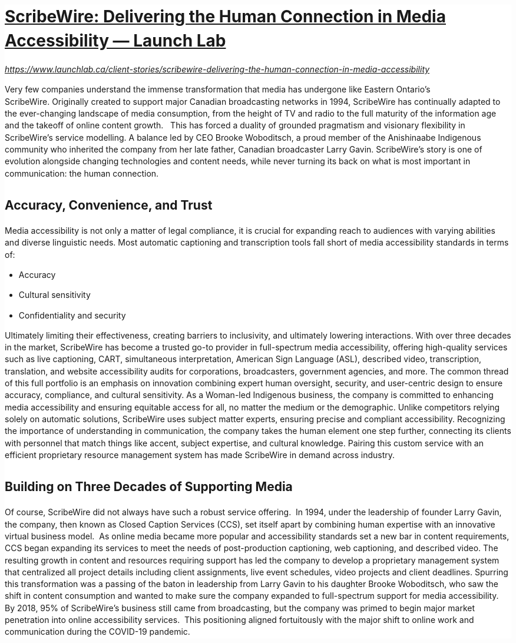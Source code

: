 # [ScribeWire: Delivering the Human Connection in Media Accessibility  — Launch Lab](https://www.launchlab.ca/client-stories/scribewire-delivering-the-human-connection-in-media-accessibility) 
 _https://www.launchlab.ca/client-stories/scribewire-delivering-the-human-connection-in-media-accessibility_

Very few companies understand the immense transformation that media has undergone like Eastern Ontario’s ScribeWire. Originally created to support major Canadian broadcasting networks in 1994, ScribeWire has continually adapted to the ever-changing landscape of media consumption, from the height of TV and radio to the full maturity of the information age and the takeoff of online content growth.  
This has forced a duality of grounded pragmatism and visionary flexibility in ScribeWire’s service modelling. A balance led by CEO Brooke Woboditsch, a proud member of the Anishinaabe Indigenous community who inherited the company from her late father, Canadian broadcaster Larry Gavin. ScribeWire’s story is one of evolution alongside changing technologies and content needs, while never turning its back on what is most important in communication: the human connection.
## **Accuracy, Convenience, and Trust**
Media accessibility is not only a matter of legal compliance, it is crucial for expanding reach to audiences with varying abilities and diverse linguistic needs. Most automatic captioning and transcription tools fall short of media accessibility standards in terms of:
* Accuracy
 
* Cultural sensitivity
 
* Confidentiality and security
 
Ultimately limiting their effectiveness, creating barriers to inclusivity, and ultimately lowering interactions.
With over three decades in the market, ScribeWire has become a trusted go-to provider in full-spectrum media accessibility, offering high-quality services such as live captioning, CART, simultaneous interpretation, American Sign Language (ASL), described video, transcription, translation, and website accessibility audits for corporations, broadcasters, government agencies, and more. The common thread of this full portfolio is an emphasis on innovation combining expert human oversight, security, and user-centric design to ensure accuracy, compliance, and cultural sensitivity. As a Woman-led Indigenous business, the company is committed to enhancing media accessibility and ensuring equitable access for all, no matter the medium or the demographic.
Unlike competitors relying solely on automatic solutions, ScribeWire uses subject matter experts, ensuring precise and compliant accessibility. Recognizing the importance of understanding in communication, the company takes the human element one step further, connecting its clients with personnel that match things like accent, subject expertise, and cultural knowledge. Pairing this custom service with an efficient proprietary resource management system has made ScribeWire in demand across industry. 
## **Building on Three Decades of Supporting Media**
Of course, ScribeWire did not always have such a robust service offering.  In 1994, under the leadership of founder Larry Gavin, the company, then known as Closed Caption Services (CCS), set itself apart by combining human expertise with an innovative virtual business model. 
As online media became more popular and accessibility standards set a new bar in content requirements, CCS began expanding its services to meet the needs of post-production captioning, web captioning, and described video. The resulting growth in content and resources requiring support has led the company to develop a proprietary management system that centralized all project details including client assignments, live event schedules, video projects and client deadlines. Spurring this transformation was a passing of the baton in leadership from Larry Gavin to his daughter Brooke Woboditsch, who saw the shift in content consumption and wanted to make sure the company expanded to full-spectrum support for media accessibility. 
By 2018, 95% of ScribeWire’s business still came from broadcasting, but the company was primed to begin major market penetration into online accessibility services.  This positioning aligned fortuitously with the major shift to online work and communication during the COVID-19 pandemic.
